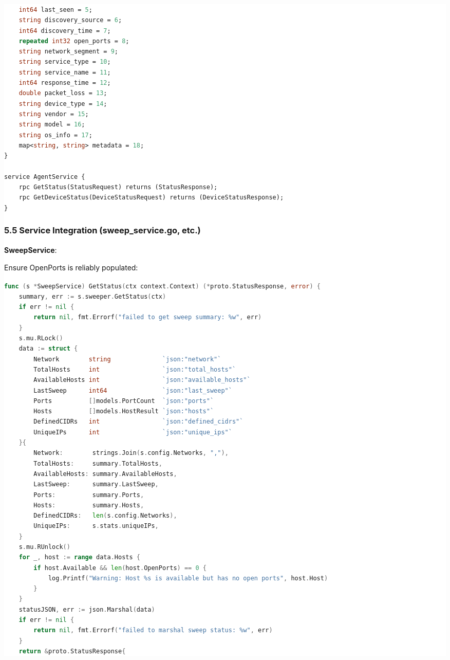 ```protobuf
    int64 last_seen = 5;
    string discovery_source = 6;
    int64 discovery_time = 7;
    repeated int32 open_ports = 8;
    string network_segment = 9;
    string service_type = 10;
    string service_name = 11;
    int64 response_time = 12;
    double packet_loss = 13;
    string device_type = 14;
    string vendor = 15;
    string model = 16;
    string os_info = 17;
    map<string, string> metadata = 18;
}

service AgentService {
    rpc GetStatus(StatusRequest) returns (StatusResponse);
    rpc GetDeviceStatus(DeviceStatusRequest) returns (DeviceStatusResponse);
}
```

### 5.5 Service Integration (sweep_service.go, etc.)
**SweepService**:

Ensure OpenPorts is reliably populated:
```go
func (s *SweepService) GetStatus(ctx context.Context) (*proto.StatusResponse, error) {
    summary, err := s.sweeper.GetStatus(ctx)
    if err != nil {
        return nil, fmt.Errorf("failed to get sweep summary: %w", err)
    }
    s.mu.RLock()
    data := struct {
        Network        string              `json:"network"`
        TotalHosts     int                 `json:"total_hosts"`
        AvailableHosts int                 `json:"available_hosts"`
        LastSweep      int64               `json:"last_sweep"`
        Ports          []models.PortCount  `json:"ports"`
        Hosts          []models.HostResult `json:"hosts"`
        DefinedCIDRs   int                 `json:"defined_cidrs"`
        UniqueIPs      int                 `json:"unique_ips"`
    }{
        Network:        strings.Join(s.config.Networks, ","),
        TotalHosts:     summary.TotalHosts,
        AvailableHosts: summary.AvailableHosts,
        LastSweep:      summary.LastSweep,
        Ports:          summary.Ports,
        Hosts:          summary.Hosts,
        DefinedCIDRs:   len(s.config.Networks),
        UniqueIPs:      s.stats.uniqueIPs,
    }
    s.mu.RUnlock()
    for _, host := range data.Hosts {
        if host.Available && len(host.OpenPorts) == 0 {
            log.Printf("Warning: Host %s is available but has no open ports", host.Host)
        }
    }
    statusJSON, err := json.Marshal(data)
    if err != nil {
        return nil, fmt.Errorf("failed to marshal sweep status: %w", err)
    }
    return &proto.StatusResponse{
```